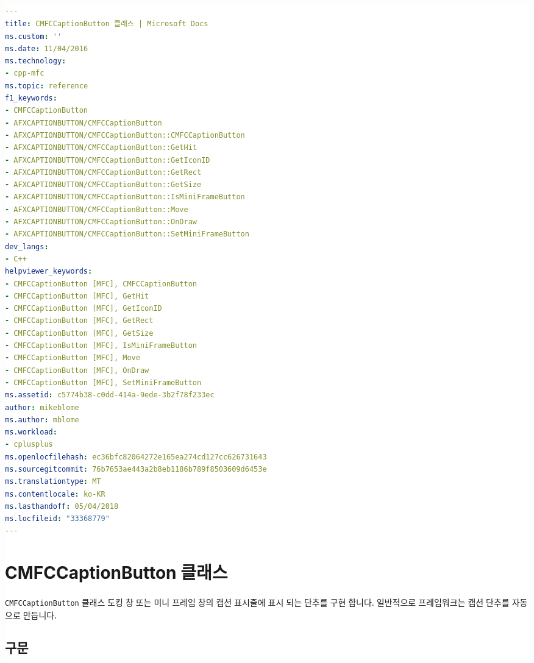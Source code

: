 ```yaml
---
title: CMFCCaptionButton 클래스 | Microsoft Docs
ms.custom: ''
ms.date: 11/04/2016
ms.technology:
- cpp-mfc
ms.topic: reference
f1_keywords:
- CMFCCaptionButton
- AFXCAPTIONBUTTON/CMFCCaptionButton
- AFXCAPTIONBUTTON/CMFCCaptionButton::CMFCCaptionButton
- AFXCAPTIONBUTTON/CMFCCaptionButton::GetHit
- AFXCAPTIONBUTTON/CMFCCaptionButton::GetIconID
- AFXCAPTIONBUTTON/CMFCCaptionButton::GetRect
- AFXCAPTIONBUTTON/CMFCCaptionButton::GetSize
- AFXCAPTIONBUTTON/CMFCCaptionButton::IsMiniFrameButton
- AFXCAPTIONBUTTON/CMFCCaptionButton::Move
- AFXCAPTIONBUTTON/CMFCCaptionButton::OnDraw
- AFXCAPTIONBUTTON/CMFCCaptionButton::SetMiniFrameButton
dev_langs:
- C++
helpviewer_keywords:
- CMFCCaptionButton [MFC], CMFCCaptionButton
- CMFCCaptionButton [MFC], GetHit
- CMFCCaptionButton [MFC], GetIconID
- CMFCCaptionButton [MFC], GetRect
- CMFCCaptionButton [MFC], GetSize
- CMFCCaptionButton [MFC], IsMiniFrameButton
- CMFCCaptionButton [MFC], Move
- CMFCCaptionButton [MFC], OnDraw
- CMFCCaptionButton [MFC], SetMiniFrameButton
ms.assetid: c5774b38-c0dd-414a-9ede-3b2f78f233ec
author: mikeblome
ms.author: mblome
ms.workload:
- cplusplus
ms.openlocfilehash: ec36bfc82064272e165ea274cd127cc626731643
ms.sourcegitcommit: 76b7653ae443a2b8eb1186b789f8503609d6453e
ms.translationtype: MT
ms.contentlocale: ko-KR
ms.lasthandoff: 05/04/2018
ms.locfileid: "33368779"
---
```

# <a name="cmfccaptionbutton-class"></a>CMFCCaptionButton 클래스
`CMFCCaptionButton` 클래스 도킹 창 또는 미니 프레임 창의 캡션 표시줄에 표시 되는 단추를 구현 합니다. 일반적으로 프레임워크는 캡션 단추를 자동으로 만듭니다.  
  
## <a name="syntax"></a>구문  
  